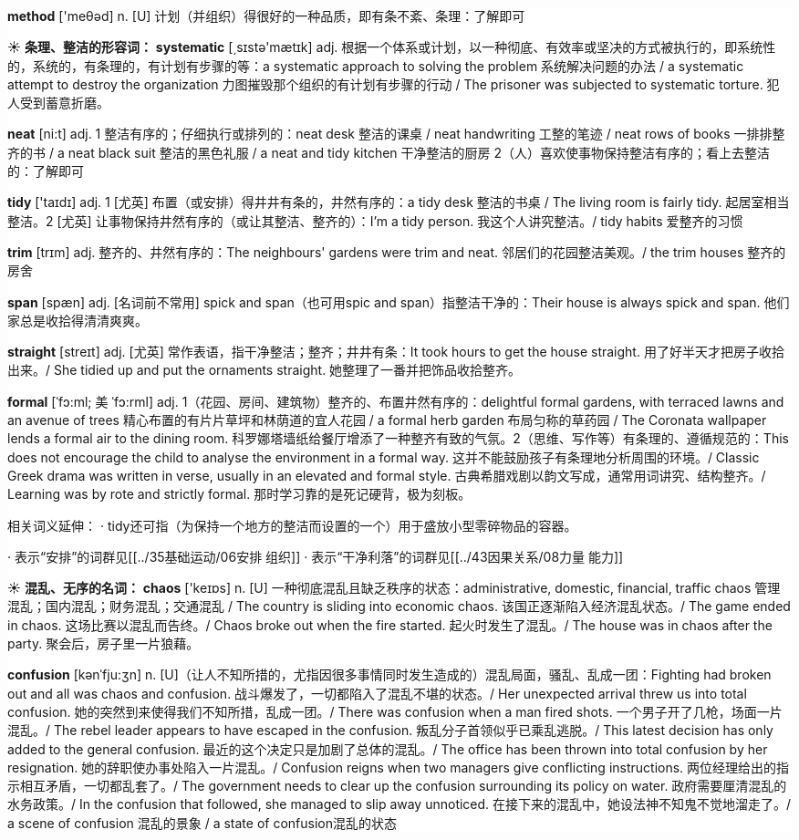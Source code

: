 <span class="vocabulary">**method**</span> ['meθəd] 
<span class="definition">n. [U] 计划（并组织）得很好的一种品质，即有条不紊、条理：</span>了解即可

☀ <span class="category">**条理、整洁的形容词：**</span>
<span class="vocabulary">**systematic**</span> [͵sɪstə'mætɪk] 
<span class="definition">adj. 根据一个体系或计划，以一种彻底、有效率或坚决的方式被执行的，即系统性的，系统的，有条理的，有计划有步骤的等：</span>a systematic approach to solving the problem 系统解决问题的办法 / a systematic attempt to destroy the organization 力图摧毁那个组织的有计划有步骤的行动 / The prisoner was subjected to systematic torture. 犯人受到蓄意折磨。

<span class="vocabulary">**neat**</span> [ni:t] 
<span class="definition">adj. 1 整洁有序的；仔细执行或排列的：</span>neat desk 整洁的课桌 / neat handwriting 工整的笔迹 / neat rows of books 一排排整齐的书 / a neat black suit 整洁的黑色礼服 / a neat and tidy kitchen 干净整洁的厨房 <span class="definition">2（人）喜欢使事物保持整洁有序的；看上去整洁的：</span>了解即可 

<span class="vocabulary">**tidy**</span> ['taɪdɪ] 
<span class="definition">adj. 1 [尤英] 布置（或安排）得井井有条的，井然有序的：</span>a tidy desk 整洁的书桌 / The living room is fairly tidy. 起居室相当整洁。<span class="definition">2 [尤英] 让事物保持井然有序的（或让其整洁、整齐的）：</span>I’m a tidy person. 我这个人讲究整洁。/ tidy habits 爱整齐的习惯
           
<span class="vocabulary">**trim**</span> [trɪm]
<span class="definition">adj. 整齐的、井然有序的：</span>The neighbours' gardens were trim and neat. 邻居们的花园整洁美观。/ the trim houses 整齐的房舍
           
<span class="vocabulary">**span**</span> [spæn]
<span class="definition">adj. [名词前不常用] spick and span（也可用spic and span）指整洁干净的：</span>Their house is always spick and span. 他们家总是收拾得清清爽爽。

<span class="vocabulary">**straight**</span> [streɪt] 
<span class="definition">adj. [尤英] 常作表语，指干净整洁；整齐；井井有条：</span>It took hours to get the house straight. 用了好半天才把房子收拾出来。/ She tidied up and put the ornaments straight. 她整理了一番并把饰品收拾整齐。
           
<span class="vocabulary">**formal**</span> [ˈfɔ:ml; 美 ˈfɔ:rml]
<span class="definition">adj. 1（花园、房间、建筑物）整齐的、布置井然有序的：</span>delightful formal gardens, with terraced lawns and an avenue of trees 精心布置的有片片草坪和林荫道的宜人花园 / a formal herb garden 布局匀称的草药园 / The Coronata wallpaper lends a formal air to the dining room. 科罗娜塔墙纸给餐厅增添了一种整齐有致的气氛。<span class="definition">2（思维、写作等）有条理的、遵循规范的：</span>This does not encourage the child to analyse the environment in a formal way. 这并不能鼓励孩子有条理地分析周围的环境。/ Classic Greek drama was written in verse, usually in an elevated and formal style. 古典希腊戏剧以韵文写成，通常用词讲究、结构整齐。/ Learning was by rote and strictly formal. 那时学习靠的是死记硬背，极为刻板。

相关词义延伸：
· tidy还可指（为保持一个地方的整洁而设置的一个）用于盛放小型零碎物品的容器。

· 表示“安排”的词群见[[../35基础运动/06安排 组织]]
· 表示“干净利落”的词群见[[../43因果关系/08力量 能力]]

☀ <span class="category">**混乱、无序的名词：**</span>
<span class="vocabulary">**chaos**</span> ['keɪɒs] 
<span class="definition">n. [U] 一种彻底混乱且缺乏秩序的状态：</span>administrative, domestic, financial, traffic chaos 管理混乱；国内混乱；财务混乱；交通混乱 / The country is sliding into economic chaos. 该国正逐渐陷入经济混乱状态。/ The game ended in chaos. 这场比赛以混乱而告终。/ Chaos broke out when the fire started. 起火时发生了混乱。/ The house was in chaos after the party. 聚会后，房子里一片狼藉。
           
<span class="vocabulary">**confusion**</span> [kənˈfju:ʒn]
<span class="definition">n. [U]（让人不知所措的，尤指因很多事情同时发生造成的）混乱局面，骚乱、乱成一团：</span>Fighting had broken out and all was chaos and confusion. 战斗爆发了，一切都陷入了混乱不堪的状态。/ Her unexpected arrival threw us into total confusion. 她的突然到来使得我们不知所措，乱成一团。/ There was confusion when a man fired shots. 一个男子开了几枪，场面一片混乱。/ The rebel leader appears to have escaped in the confusion. 叛乱分子首领似乎已乘乱逃脱。/ This latest decision has only added to the general confusion. 最近的这个决定只是加剧了总体的混乱。/ The office has been thrown into total confusion by her resignation. 她的辞职使办事处陷入一片混乱。/ Confusion reigns when two managers give conflicting instructions. 两位经理给出的指示相互矛盾，一切都乱套了。/ The government needs to clear up the confusion surrounding its policy on water. 政府需要厘清混乱的水务政策。/ In the confusion that followed, she managed to slip away unnoticed. 在接下来的混乱中，她设法神不知鬼不觉地溜走了。/ a scene of confusion 混乱的景象 / a state of confusion混乱的状态
                       